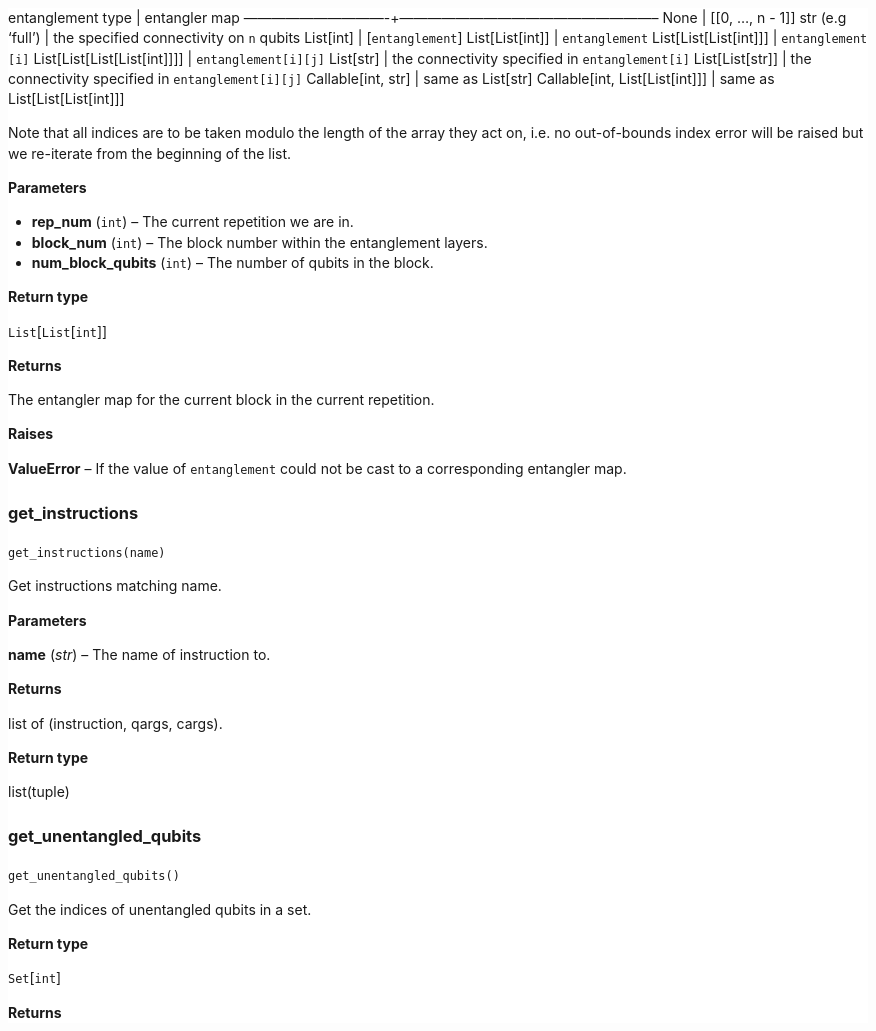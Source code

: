 entanglement type | entangler map ——————————-+——————————————————– None | \[\[0, …, n - 1]] str (e.g ‘full’) | the specified connectivity on `n` qubits List\[int] | \[`entanglement`] List\[List\[int]] | `entanglement` List\[List\[List\[int]]] | `entanglement[i]` List\[List\[List\[List\[int]]]] | `entanglement[i][j]` List\[str] | the connectivity specified in `entanglement[i]` List\[List\[str]] | the connectivity specified in `entanglement[i][j]` Callable\[int, str] | same as List\[str] Callable\[int, List\[List\[int]]] | same as List\[List\[List\[int]]]

Note that all indices are to be taken modulo the length of the array they act on, i.e. no out-of-bounds index error will be raised but we re-iterate from the beginning of the list.

**Parameters**

*   **rep\_num** (`int`) – The current repetition we are in.
*   **block\_num** (`int`) – The block number within the entanglement layers.
*   **num\_block\_qubits** (`int`) – The number of qubits in the block.

**Return type**

`List`\[`List`\[`int`]]

**Returns**

The entangler map for the current block in the current repetition.

**Raises**

**ValueError** – If the value of `entanglement` could not be cast to a corresponding entangler map.

### get\_instructions

<span id="qiskit.circuit.library.PauliFeatureMap.get_instructions" />

`get_instructions(name)`

Get instructions matching name.

**Parameters**

**name** (*str*) – The name of instruction to.

**Returns**

list of (instruction, qargs, cargs).

**Return type**

list(tuple)

### get\_unentangled\_qubits

<span id="qiskit.circuit.library.PauliFeatureMap.get_unentangled_qubits" />

`get_unentangled_qubits()`

Get the indices of unentangled qubits in a set.

**Return type**

`Set`\[`int`]

**Returns**
